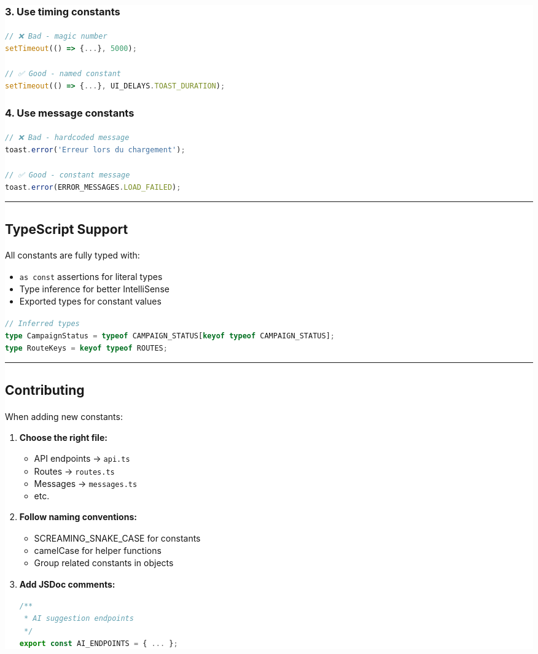 ### 3. Use timing constants
```typescript
// ❌ Bad - magic number
setTimeout(() => {...}, 5000);

// ✅ Good - named constant
setTimeout(() => {...}, UI_DELAYS.TOAST_DURATION);
```

### 4. Use message constants
```typescript
// ❌ Bad - hardcoded message
toast.error('Erreur lors du chargement');

// ✅ Good - constant message
toast.error(ERROR_MESSAGES.LOAD_FAILED);
```

---

## TypeScript Support

All constants are fully typed with:
- `as const` assertions for literal types
- Type inference for better IntelliSense
- Exported types for constant values

```typescript
// Inferred types
type CampaignStatus = typeof CAMPAIGN_STATUS[keyof typeof CAMPAIGN_STATUS];
type RouteKeys = keyof typeof ROUTES;
```

---

## Contributing

When adding new constants:

1. **Choose the right file:**
   - API endpoints → `api.ts`
   - Routes → `routes.ts`
   - Messages → `messages.ts`
   - etc.

2. **Follow naming conventions:**
   - SCREAMING_SNAKE_CASE for constants
   - camelCase for helper functions
   - Group related constants in objects

3. **Add JSDoc comments:**
   ```typescript
   /**
    * AI suggestion endpoints
    */
   export const AI_ENDPOINTS = { ... };
   ```
